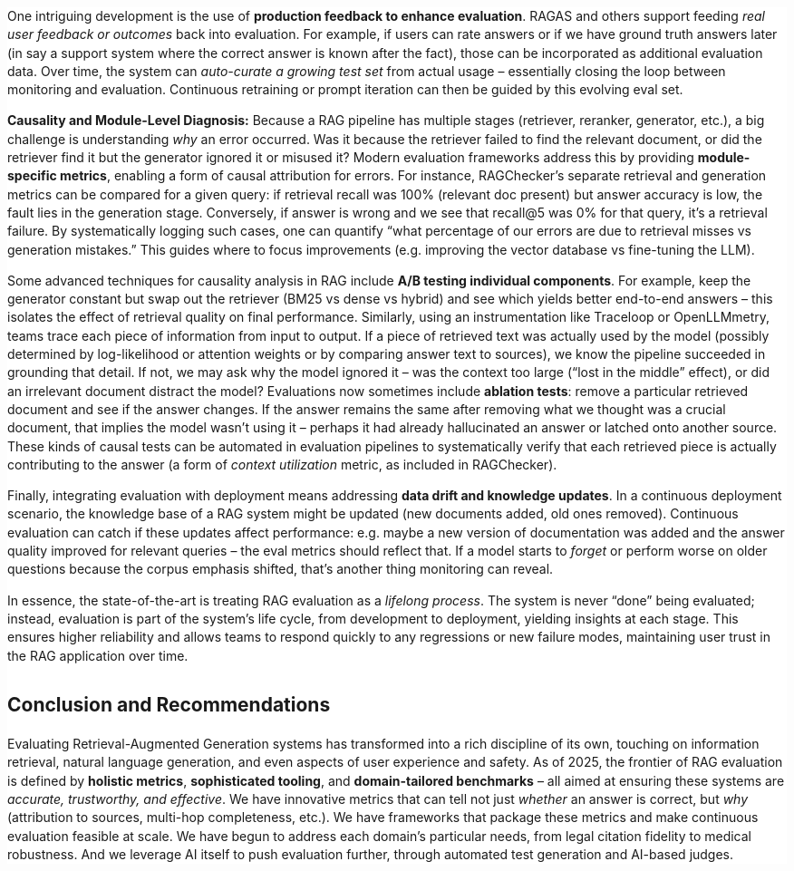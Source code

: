 One intriguing development is the use of **production feedback to enhance evaluation**. RAGAS and others support feeding *real user feedback or outcomes* back into evaluation. For example, if users can rate answers or if we have ground truth answers later (in say a support system where the correct answer is known after the fact), those can be incorporated as additional evaluation data. Over time, the system can *auto-curate a growing test set* from actual usage – essentially closing the loop between monitoring and evaluation. Continuous retraining or prompt iteration can then be guided by this evolving eval set.

**Causality and Module-Level Diagnosis:** Because a RAG pipeline has multiple stages (retriever, reranker, generator, etc.), a big challenge is understanding *why* an error occurred. Was it because the retriever failed to find the relevant document, or did the retriever find it but the generator ignored it or misused it? Modern evaluation frameworks address this by providing **module-specific metrics**, enabling a form of causal attribution for errors. For instance, RAGChecker’s separate retrieval and generation metrics can be compared for a given query: if retrieval recall was 100% (relevant doc present) but answer accuracy is low, the fault lies in the generation stage. Conversely, if answer is wrong and we see that recall\@5 was 0% for that query, it’s a retrieval failure. By systematically logging such cases, one can quantify “what percentage of our errors are due to retrieval misses vs generation mistakes.” This guides where to focus improvements (e.g. improving the vector database vs fine-tuning the LLM).

Some advanced techniques for causality analysis in RAG include **A/B testing individual components**. For example, keep the generator constant but swap out the retriever (BM25 vs dense vs hybrid) and see which yields better end-to-end answers – this isolates the effect of retrieval quality on final performance. Similarly, using an instrumentation like Traceloop or OpenLLMmetry, teams trace each piece of information from input to output. If a piece of retrieved text was actually used by the model (possibly determined by log-likelihood or attention weights or by comparing answer text to sources), we know the pipeline succeeded in grounding that detail. If not, we may ask why the model ignored it – was the context too large (“lost in the middle” effect), or did an irrelevant document distract the model? Evaluations now sometimes include **ablation tests**: remove a particular retrieved document and see if the answer changes. If the answer remains the same after removing what we thought was a crucial document, that implies the model wasn’t using it – perhaps it had already hallucinated an answer or latched onto another source. These kinds of causal tests can be automated in evaluation pipelines to systematically verify that each retrieved piece is actually contributing to the answer (a form of *context utilization* metric, as included in RAGChecker).

Finally, integrating evaluation with deployment means addressing **data drift and knowledge updates**. In a continuous deployment scenario, the knowledge base of a RAG system might be updated (new documents added, old ones removed). Continuous evaluation can catch if these updates affect performance: e.g. maybe a new version of documentation was added and the answer quality improved for relevant queries – the eval metrics should reflect that. If a model starts to *forget* or perform worse on older questions because the corpus emphasis shifted, that’s another thing monitoring can reveal.

In essence, the state-of-the-art is treating RAG evaluation as a *lifelong process*. The system is never “done” being evaluated; instead, evaluation is part of the system’s life cycle, from development to deployment, yielding insights at each stage. This ensures higher reliability and allows teams to respond quickly to any regressions or new failure modes, maintaining user trust in the RAG application over time.

## **Conclusion and Recommendations**

Evaluating Retrieval-Augmented Generation systems has transformed into a rich discipline of its own, touching on information retrieval, natural language generation, and even aspects of user experience and safety. As of 2025, the frontier of RAG evaluation is defined by **holistic metrics**, **sophisticated tooling**, and **domain-tailored benchmarks** – all aimed at ensuring these systems are *accurate, trustworthy, and effective*. We have innovative metrics that can tell not just *whether* an answer is correct, but *why* (attribution to sources, multi-hop completeness, etc.). We have frameworks that package these metrics and make continuous evaluation feasible at scale. We have begun to address each domain’s particular needs, from legal citation fidelity to medical robustness. And we leverage AI itself to push evaluation further, through automated test generation and AI-based judges.
